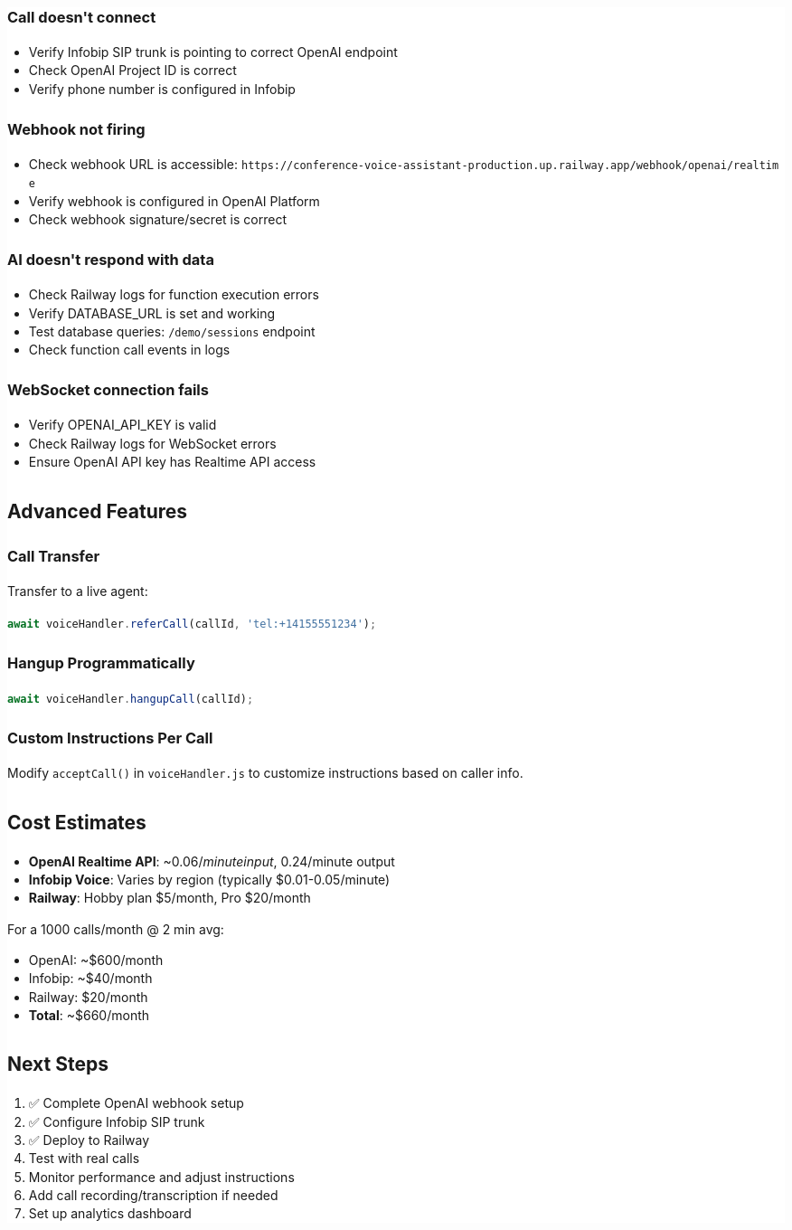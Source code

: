 ### Call doesn't connect
- Verify Infobip SIP trunk is pointing to correct OpenAI endpoint
- Check OpenAI Project ID is correct
- Verify phone number is configured in Infobip

### Webhook not firing
- Check webhook URL is accessible: `https://conference-voice-assistant-production.up.railway.app/webhook/openai/realtime`
- Verify webhook is configured in OpenAI Platform
- Check webhook signature/secret is correct

### AI doesn't respond with data
- Check Railway logs for function execution errors
- Verify DATABASE_URL is set and working
- Test database queries: `/demo/sessions` endpoint
- Check function call events in logs

### WebSocket connection fails
- Verify OPENAI_API_KEY is valid
- Check Railway logs for WebSocket errors
- Ensure OpenAI API key has Realtime API access

## Advanced Features

### Call Transfer
Transfer to a live agent:
```javascript
await voiceHandler.referCall(callId, 'tel:+14155551234');
```

### Hangup Programmatically
```javascript
await voiceHandler.hangupCall(callId);
```

### Custom Instructions Per Call
Modify `acceptCall()` in `voiceHandler.js` to customize instructions based on caller info.

## Cost Estimates

- **OpenAI Realtime API**: ~$0.06/minute input, ~$0.24/minute output
- **Infobip Voice**: Varies by region (typically $0.01-0.05/minute)
- **Railway**: Hobby plan $5/month, Pro $20/month

For a 1000 calls/month @ 2 min avg:
- OpenAI: ~$600/month
- Infobip: ~$40/month
- Railway: $20/month
- **Total**: ~$660/month

## Next Steps

1. ✅ Complete OpenAI webhook setup
2. ✅ Configure Infobip SIP trunk
3. ✅ Deploy to Railway
4. Test with real calls
5. Monitor performance and adjust instructions
6. Add call recording/transcription if needed
7. Set up analytics dashboard
